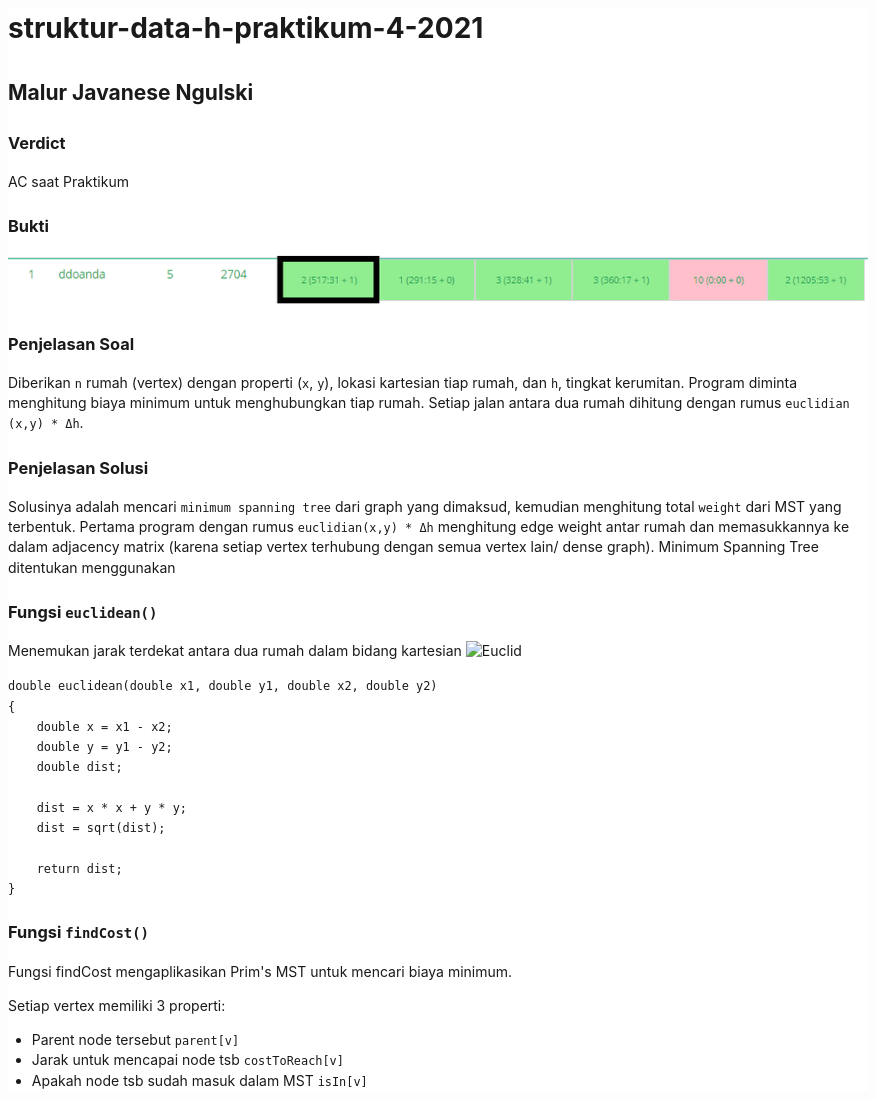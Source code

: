 # struktur-data-h-praktikum-4-2021

## Malur Javanese Ngulski 
### Verdict
AC saat Praktikum
### Bukti
![BUKTI](https://github.com/Doanda37Rahma/struktur-data-h-praktikum-4-2021/blob/main/img/mjn_bukti.png)
### Penjelasan Soal
Diberikan `n` rumah (vertex) dengan properti  (`x`, `y`), lokasi kartesian tiap rumah, dan `h`, tingkat kerumitan. Program diminta menghitung biaya minimum untuk menghubungkan tiap rumah. Setiap jalan antara dua rumah dihitung dengan rumus `euclidian(x,y) * Δh`.

### Penjelasan Solusi
Solusinya adalah mencari `minimum spanning tree` dari graph yang dimaksud, kemudian menghitung total `weight` dari MST yang terbentuk.
Pertama program dengan rumus `euclidian(x,y) * Δh` menghitung edge weight antar rumah dan memasukkannya ke dalam adjacency matrix (karena setiap vertex terhubung dengan semua vertex lain/ dense graph).
Minimum Spanning Tree ditentukan menggunakan 

### Fungsi `euclidean()`
Menemukan jarak terdekat antara dua rumah dalam bidang kartesian
![Euclid](https://www.researchgate.net/profile/Young-Sun-Lee-2/publication/263889770/figure/fig1/AS:890653479284740@1589359745492/An-example-of-Euclidean-distance-between-two-objects-on-variables-X-and-Y.png)
```
double euclidean(double x1, double y1, double x2, double y2)
{
	double x = x1 - x2; 
	double y = y1 - y2;
	double dist;

	dist = x * x + y * y;       
	dist = sqrt(dist);                  

	return dist;
}
```

### Fungsi `findCost()`  
Fungsi findCost mengaplikasikan Prim's MST untuk mencari biaya minimum.

Setiap vertex memiliki 3 properti: 
- Parent node tersebut `parent[v]`
- Jarak untuk mencapai node tsb `costToReach[v]`
- Apakah node tsb sudah masuk dalam MST `isIn[v]`
